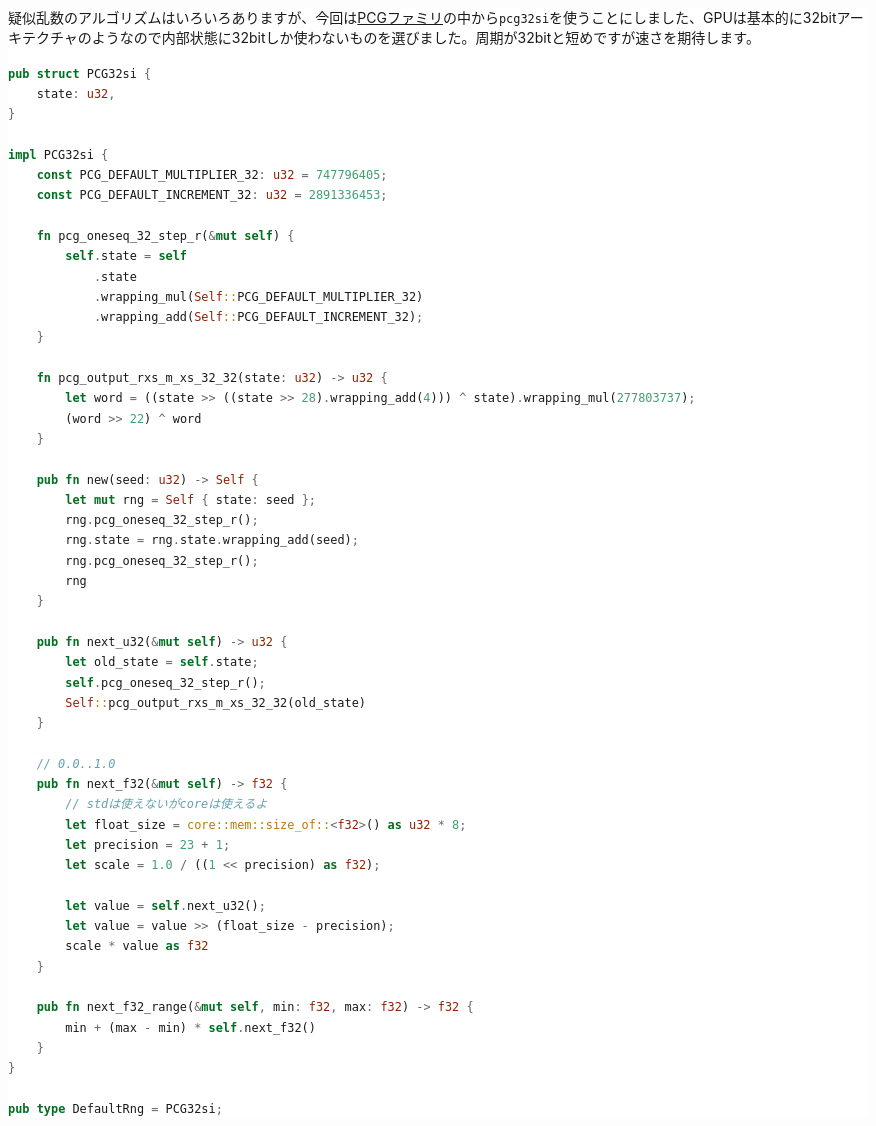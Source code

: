 疑似乱数のアルゴリズムはいろいろありますが、今回は[PCGファミリ](https://www.pcg-random.org/index.html)の中から`pcg32si`を使うことにしました、GPUは基本的に32bitアーキテクチャのようなので内部状態に32bitしか使わないものを選びました。周期が32bitと短めですが速さを期待します。

```rust:shader/src/rand.rs
pub struct PCG32si {
    state: u32,
}

impl PCG32si {
    const PCG_DEFAULT_MULTIPLIER_32: u32 = 747796405;
    const PCG_DEFAULT_INCREMENT_32: u32 = 2891336453;

    fn pcg_oneseq_32_step_r(&mut self) {
        self.state = self
            .state
            .wrapping_mul(Self::PCG_DEFAULT_MULTIPLIER_32)
            .wrapping_add(Self::PCG_DEFAULT_INCREMENT_32);
    }

    fn pcg_output_rxs_m_xs_32_32(state: u32) -> u32 {
        let word = ((state >> ((state >> 28).wrapping_add(4))) ^ state).wrapping_mul(277803737);
        (word >> 22) ^ word
    }

    pub fn new(seed: u32) -> Self {
        let mut rng = Self { state: seed };
        rng.pcg_oneseq_32_step_r();
        rng.state = rng.state.wrapping_add(seed);
        rng.pcg_oneseq_32_step_r();
        rng
    }

    pub fn next_u32(&mut self) -> u32 {
        let old_state = self.state;
        self.pcg_oneseq_32_step_r();
        Self::pcg_output_rxs_m_xs_32_32(old_state)
    }

    // 0.0..1.0
    pub fn next_f32(&mut self) -> f32 {
        // stdは使えないがcoreは使えるよ
        let float_size = core::mem::size_of::<f32>() as u32 * 8;
        let precision = 23 + 1;
        let scale = 1.0 / ((1 << precision) as f32);

        let value = self.next_u32();
        let value = value >> (float_size - precision);
        scale * value as f32
    }

    pub fn next_f32_range(&mut self, min: f32, max: f32) -> f32 {
        min + (max - min) * self.next_f32()
    }
}

pub type DefaultRng = PCG32si;
```
